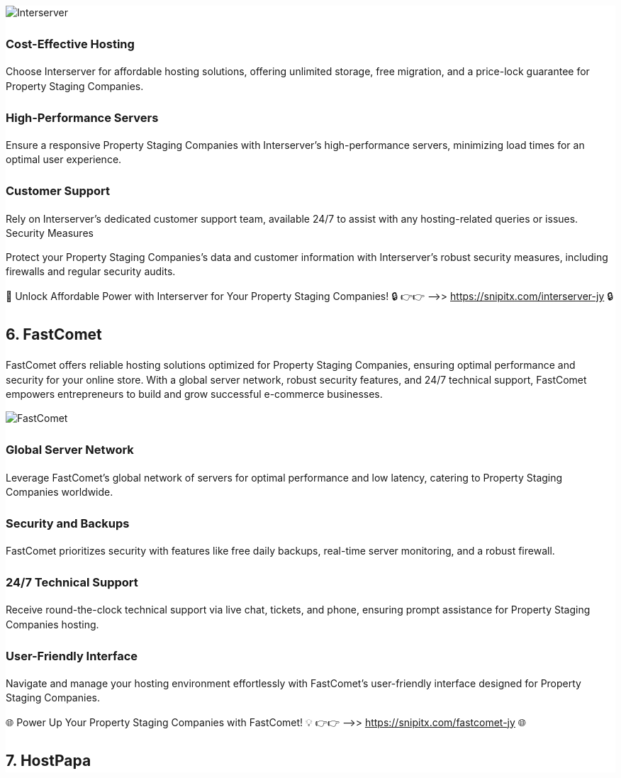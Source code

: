![Interserver](https://i.imgur.com/OM5dOEW.jpeg "Interserver Hosting")

### Cost-Effective Hosting
Choose Interserver for affordable hosting solutions, offering unlimited storage, free migration, and a price-lock guarantee for Property Staging Companies.

### High-Performance Servers
Ensure a responsive Property Staging Companies with Interserver’s high-performance servers, minimizing load times for an optimal user experience.

### Customer Support
Rely on Interserver’s dedicated customer support team, available 24/7 to assist with any hosting-related queries or issues.
Security Measures

Protect your Property Staging Companies’s data and customer information with Interserver’s robust security measures, including firewalls and regular security audits.

💸 Unlock Affordable Power with Interserver for Your Property Staging Companies! 🔒
👉👉 -->> https://snipitx.com/interserver-jy 🔒

## 6. FastComet

FastComet offers reliable hosting solutions optimized for Property Staging Companies, ensuring optimal performance and security for your online store. With a global server network, robust security features, and 24/7 technical support, FastComet empowers entrepreneurs to build and grow successful e-commerce businesses.

![FastComet](https://i.imgur.com/7qgXuWp.png "FastComet Hosting")

### Global Server Network
Leverage FastComet’s global network of servers for optimal performance and low latency, catering to Property Staging Companies worldwide.

### Security and Backups
FastComet prioritizes security with features like free daily backups, real-time server monitoring, and a robust firewall.

### 24/7 Technical Support
Receive round-the-clock technical support via live chat, tickets, and phone, ensuring prompt assistance for Property Staging Companies hosting.

### User-Friendly Interface
Navigate and manage your hosting environment effortlessly with FastComet’s user-friendly interface designed for Property Staging Companies.

🌐 Power Up Your Property Staging Companies with FastComet! 💡
👉👉 -->> https://snipitx.com/fastcomet-jy 🌐

## 7. HostPapa
